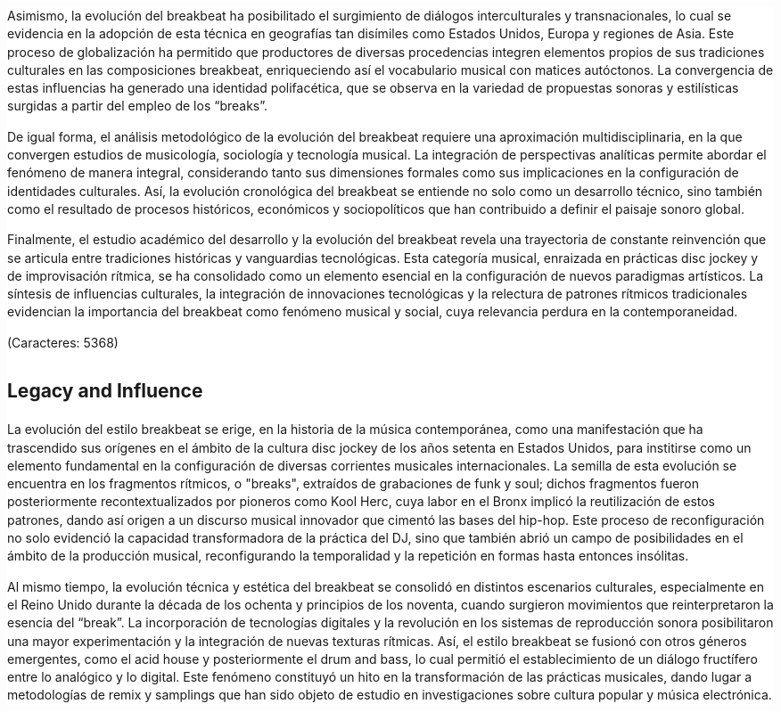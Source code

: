 Asimismo, la evolución del breakbeat ha posibilitado el surgimiento de diálogos interculturales y
transnacionales, lo cual se evidencia en la adopción de esta técnica en geografías tan disímiles
como Estados Unidos, Europa y regiones de Asia. Este proceso de globalización ha permitido que
productores de diversas procedencias integren elementos propios de sus tradiciones culturales en las
composiciones breakbeat, enriqueciendo así el vocabulario musical con matices autóctonos. La
convergencia de estas influencias ha generado una identidad polifacética, que se observa en la
variedad de propuestas sonoras y estilísticas surgidas a partir del empleo de los “breaks”.

De igual forma, el análisis metodológico de la evolución del breakbeat requiere una aproximación
multidisciplinaria, en la que convergen estudios de musicología, sociología y tecnología musical. La
integración de perspectivas analíticas permite abordar el fenómeno de manera integral, considerando
tanto sus dimensiones formales como sus implicaciones en la configuración de identidades culturales.
Así, la evolución cronológica del breakbeat se entiende no solo como un desarrollo técnico, sino
también como el resultado de procesos históricos, económicos y sociopolíticos que han contribuido a
definir el paisaje sonoro global.

Finalmente, el estudio académico del desarrollo y la evolución del breakbeat revela una trayectoria
de constante reinvención que se articula entre tradiciones históricas y vanguardias tecnológicas.
Esta categoría musical, enraizada en prácticas disc jockey y de improvisación rítmica, se ha
consolidado como un elemento esencial en la configuración de nuevos paradigmas artísticos. La
síntesis de influencias culturales, la integración de innovaciones tecnológicas y la relectura de
patrones rítmicos tradicionales evidencian la importancia del breakbeat como fenómeno musical y
social, cuya relevancia perdura en la contemporaneidad.

(Caracteres: 5368)

## Legacy and Influence

La evolución del estilo breakbeat se erige, en la historia de la música contemporánea, como una
manifestación que ha trascendido sus orígenes en el ámbito de la cultura disc jockey de los años
setenta en Estados Unidos, para institirse como un elemento fundamental en la configuración de
diversas corrientes musicales internacionales. La semilla de esta evolución se encuentra en los
fragmentos rítmicos, o "breaks", extraídos de grabaciones de funk y soul; dichos fragmentos fueron
posteriormente recontextualizados por pioneros como Kool Herc, cuya labor en el Bronx implicó la
reutilización de estos patrones, dando así origen a un discurso musical innovador que cimentó las
bases del hip-hop. Este proceso de reconfiguración no solo evidenció la capacidad transformadora de
la práctica del DJ, sino que también abrió un campo de posibilidades en el ámbito de la producción
musical, reconfigurando la temporalidad y la repetición en formas hasta entonces insólitas.

Al mismo tiempo, la evolución técnica y estética del breakbeat se consolidó en distintos escenarios
culturales, especialmente en el Reino Unido durante la década de los ochenta y principios de los
noventa, cuando surgieron movimientos que reinterpretaron la esencia del “break”. La incorporación
de tecnologías digitales y la revolución en los sistemas de reproducción sonora posibilitaron una
mayor experimentación y la integración de nuevas texturas rítmicas. Así, el estilo breakbeat se
fusionó con otros géneros emergentes, como el acid house y posteriormente el drum and bass, lo cual
permitió el establecimiento de un diálogo fructífero entre lo analógico y lo digital. Este fenómeno
constituyó un hito en la transformación de las prácticas musicales, dando lugar a metodologías de
remix y samplings que han sido objeto de estudio en investigaciones sobre cultura popular y música
electrónica.
